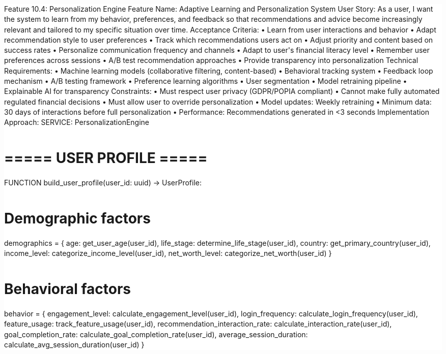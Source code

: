 Feature 10.4: Personalization Engine
Feature Name: Adaptive Learning and Personalization System
User Story: As a user, I want the system to learn from my behavior, preferences, and feedback so that recommendations and advice become increasingly relevant and tailored to my specific situation over time.
Acceptance Criteria:
•	Learn from user interactions and behavior
•	Adapt recommendation style to user preferences
•	Track which recommendations users act on
•	Adjust priority and content based on success rates
•	Personalize communication frequency and channels
•	Adapt to user's financial literacy level
•	Remember user preferences across sessions
•	A/B test recommendation approaches
•	Provide transparency into personalization
Technical Requirements:
•	Machine learning models (collaborative filtering, content-based)
•	Behavioral tracking system
•	Feedback loop mechanism
•	A/B testing framework
•	Preference learning algorithms
•	User segmentation
•	Model retraining pipeline
•	Explainable AI for transparency
Constraints:
•	Must respect user privacy (GDPR/POPIA compliant)
•	Cannot make fully automated regulated financial decisions
•	Must allow user to override personalization
•	Model updates: Weekly retraining
•	Minimum data: 30 days of interactions before full personalization
•	Performance: Recommendations generated in <3 seconds
Implementation Approach:
SERVICE: PersonalizationEngine

# ===== USER PROFILE =====
FUNCTION build_user_profile(user_id: uuid) -> UserProfile:
  
  # Demographic factors
  demographics = {
    age: get_user_age(user_id),
    life_stage: determine_life_stage(user_id),
    country: get_primary_country(user_id),
    income_level: categorize_income_level(user_id),
    net_worth_level: categorize_net_worth(user_id)
  }
  
  # Behavioral factors
  behavior = {
    engagement_level: calculate_engagement_level(user_id),
    login_frequency: calculate_login_frequency(user_id),
    feature_usage: track_feature_usage(user_id),
    recommendation_interaction_rate: calculate_interaction_rate(user_id),
    goal_completion_rate: calculate_goal_completion_rate(user_id),
    average_session_duration: calculate_avg_session_duration(user_id)
  }
  